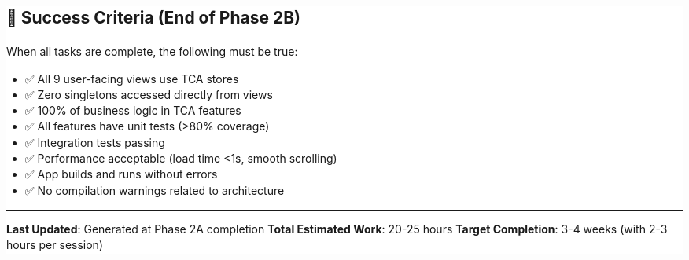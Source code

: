 
## 🚀 Success Criteria (End of Phase 2B)

When all tasks are complete, the following must be true:

- ✅ All 9 user-facing views use TCA stores
- ✅ Zero singletons accessed directly from views
- ✅ 100% of business logic in TCA features
- ✅ All features have unit tests (>80% coverage)
- ✅ Integration tests passing
- ✅ Performance acceptable (load time <1s, smooth scrolling)
- ✅ App builds and runs without errors
- ✅ No compilation warnings related to architecture

---

**Last Updated**: Generated at Phase 2A completion
**Total Estimated Work**: 20-25 hours
**Target Completion**: 3-4 weeks (with 2-3 hours per session)
